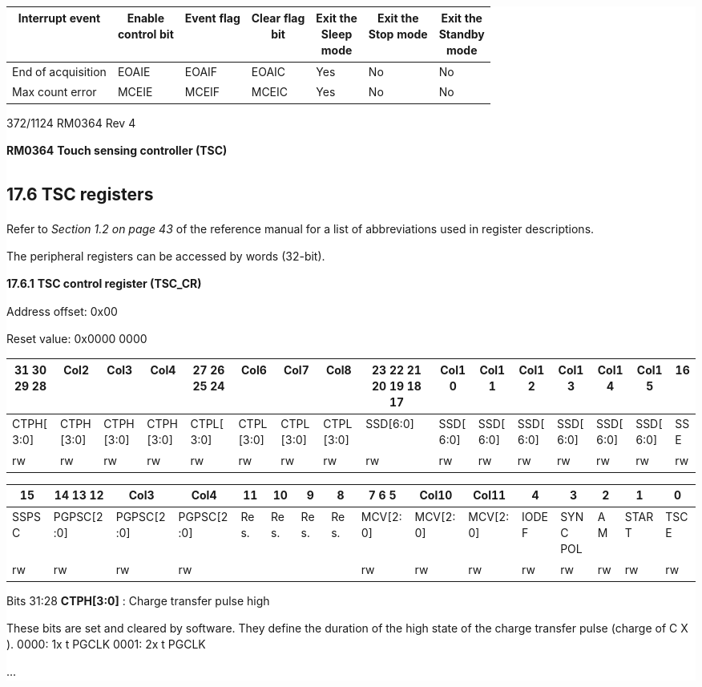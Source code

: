 









|Interrupt event|Enable<br>control bit|Event flag|Clear flag<br>bit|Exit the<br>Sleep<br>mode|Exit the<br>Stop mode|Exit the<br>Standby<br>mode|
|---|---|---|---|---|---|---|
|End of acquisition|EOAIE|EOAIF|EOAIC|Yes|No|No|
|Max count error|MCEIE|MCEIF|MCEIC|Yes|No|No|


372/1124 RM0364 Rev 4


**RM0364** **Touch sensing controller (TSC)**

## **17.6 TSC registers**


Refer to _Section 1.2 on page 43_ of the reference manual for a list of abbreviations used in
register descriptions.


The peripheral registers can be accessed by words (32-bit).


**17.6.1** **TSC control register (TSC_CR)**


Address offset: 0x00


Reset value: 0x0000 0000

|31 30 29 28|Col2|Col3|Col4|27 26 25 24|Col6|Col7|Col8|23 22 21 20 19 18 17|Col10|Col11|Col12|Col13|Col14|Col15|16|
|---|---|---|---|---|---|---|---|---|---|---|---|---|---|---|---|
|CTPH[3:0]|CTPH[3:0]|CTPH[3:0]|CTPH[3:0]|CTPL[3:0]|CTPL[3:0]|CTPL[3:0]|CTPL[3:0]|SSD[6:0]|SSD[6:0]|SSD[6:0]|SSD[6:0]|SSD[6:0]|SSD[6:0]|SSD[6:0]|SSE|
|rw|rw|rw|rw|rw|rw|rw|rw|rw|rw|rw|rw|rw|rw|rw|rw|


|15|14 13 12|Col3|Col4|11|10|9|8|7 6 5|Col10|Col11|4|3|2|1|0|
|---|---|---|---|---|---|---|---|---|---|---|---|---|---|---|---|
|SSPSC|PGPSC[2:0]|PGPSC[2:0]|PGPSC[2:0]|Res.|Res.|Res.|Res.|MCV[2:0]|MCV[2:0]|MCV[2:0]|IODEF|SYNC<br>POL|AM|START|TSCE|
|rw|rw|rw|rw|||||rw|rw|rw|rw|rw|rw|rw|rw|



Bits 31:28 **CTPH[3:0]** : Charge transfer pulse high

These bits are set and cleared by software. They define the duration of the high state of the
charge transfer pulse (charge of C X ).
0000: 1x t PGCLK
0001: 2x t PGCLK

...

